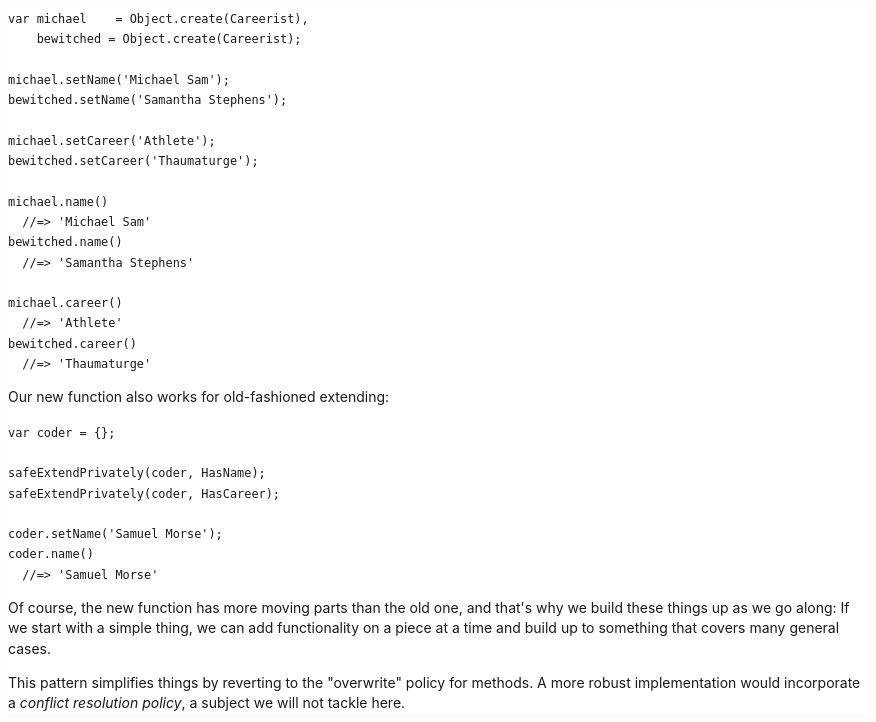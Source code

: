 ~~~~~~~~
var michael    = Object.create(Careerist),
    bewitched = Object.create(Careerist);

michael.setName('Michael Sam');
bewitched.setName('Samantha Stephens');

michael.setCareer('Athlete');
bewitched.setCareer('Thaumaturge');

michael.name()
  //=> 'Michael Sam'
bewitched.name()
  //=> 'Samantha Stephens'

michael.career()
  //=> 'Athlete'
bewitched.career()
  //=> 'Thaumaturge'
~~~~~~~~

Our new function also works for old-fashioned extending:

~~~~~~~~
var coder = {};

safeExtendPrivately(coder, HasName);
safeExtendPrivately(coder, HasCareer);

coder.setName('Samuel Morse');
coder.name()
  //=> 'Samuel Morse'
~~~~~~~~

Of course, the new function has more moving parts than the old one, and that's why we build these things up as we go along: If we start with a simple thing, we can add functionality on a piece at a time and build up to something that covers many general cases.

This pattern simplifies things by reverting to the "overwrite" policy for methods. A more robust implementation would incorporate a *conflict resolution policy*, a subject we will not tackle here.